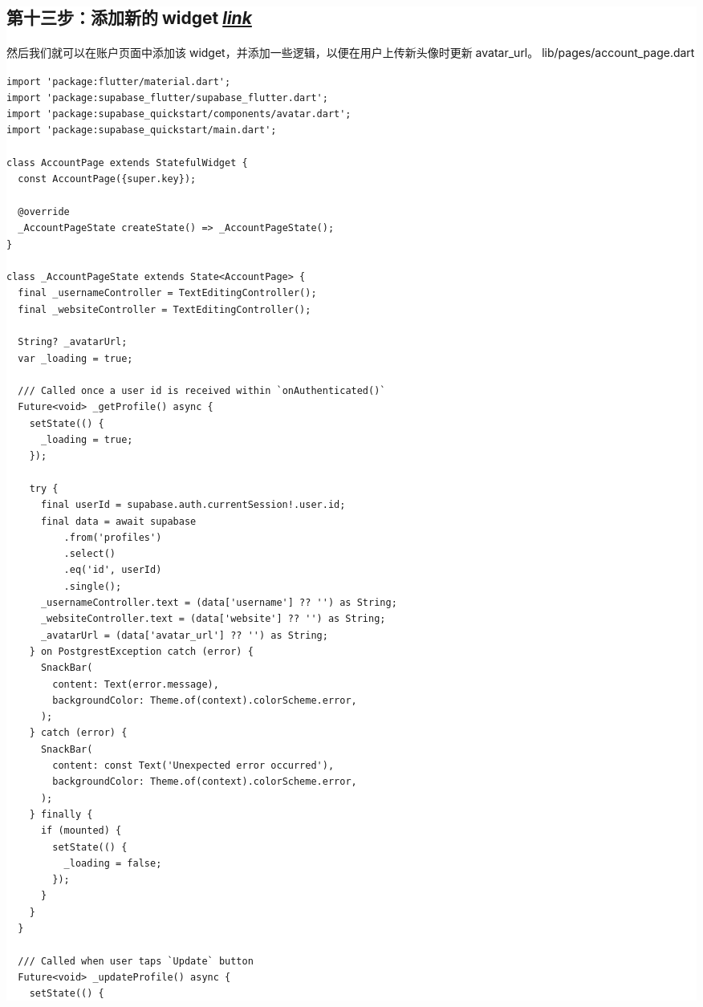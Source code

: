 ## 第十三步：添加新的 widget [*link*](#%e7%ac%ac%e5%8d%81%e4%b8%89%e6%ad%a5%e6%b7%bb%e5%8a%a0%e6%96%b0%e7%9a%84-widget)

然后我们就可以在账户页面中添加该 widget，并添加一些逻辑，以便在用户上传新头像时更新 avatar\_url。
lib/pages/account\_page.dart

```
import 'package:flutter/material.dart';
import 'package:supabase_flutter/supabase_flutter.dart';
import 'package:supabase_quickstart/components/avatar.dart';
import 'package:supabase_quickstart/main.dart';

class AccountPage extends StatefulWidget {
  const AccountPage({super.key});

  @override
  _AccountPageState createState() => _AccountPageState();
}

class _AccountPageState extends State<AccountPage> {
  final _usernameController = TextEditingController();
  final _websiteController = TextEditingController();

  String? _avatarUrl;
  var _loading = true;

  /// Called once a user id is received within `onAuthenticated()`
  Future<void> _getProfile() async {
    setState(() {
      _loading = true;
    });

    try {
      final userId = supabase.auth.currentSession!.user.id;
      final data = await supabase
          .from('profiles')
          .select()
          .eq('id', userId)
          .single();
      _usernameController.text = (data['username'] ?? '') as String;
      _websiteController.text = (data['website'] ?? '') as String;
      _avatarUrl = (data['avatar_url'] ?? '') as String;
    } on PostgrestException catch (error) {
      SnackBar(
        content: Text(error.message),
        backgroundColor: Theme.of(context).colorScheme.error,
      );
    } catch (error) {
      SnackBar(
        content: const Text('Unexpected error occurred'),
        backgroundColor: Theme.of(context).colorScheme.error,
      );
    } finally {
      if (mounted) {
        setState(() {
          _loading = false;
        });
      }
    }
  }

  /// Called when user taps `Update` button
  Future<void> _updateProfile() async {
    setState(() {
```